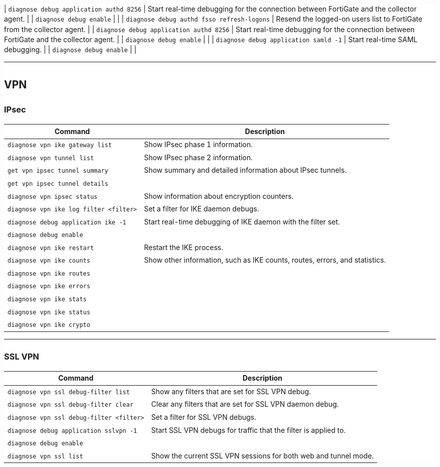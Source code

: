 | `diagnose debug application authd 8256` | Start real-time debugging for the connection between FortiGate and the collector agent. |
| `diagnose debug enable` | |
| `diagnose debug authd fsso refresh-logons` | Resend the logged-on users list to FortiGate from the collector agent. |
| `diagnose debug application authd 8256` | Start real-time debugging for the connection between FortiGate and the collector agent. |
| `diagnose debug enable` | |
| `diagnose debug application samld -1` | Start real-time SAML debugging. |
| `diagnose debug enable` | |

---

## VPN
### IPsec

| Command | Description |
| --- | --- |
| `diagnose vpn ike gateway list` | Show IPsec phase 1 information. |
| `diagnose vpn tunnel list` | Show IPsec phase 2 information. |
| `get vpn ipsec tunnel summary` | Show summary and detailed information about IPsec tunnels. |
| `get vpn ipsec tunnel details` | |
| `diagnose vpn ipsec status` | Show information about encryption counters. |
| `diagnose vpn ike log filter <filter>` | Set a filter for IKE daemon debugs. |
| `diagnose debug application ike -1` | Start real-time debugging of IKE daemon with the filter set. |
| `diagnose debug enable` | |
| `diagnose vpn ike restart` | Restart the IKE process. |
| `diagnose vpn ike counts` | Show other information, such as IKE counts, routes, errors, and statistics. |
| `diagnose vpn ike routes` | |
| `diagnose vpn ike errors` | |
| `diagnose vpn ike stats` | |
| `diagnose vpn ike status` | |
| `diagnose vpn ike crypto` | |

---

### SSL VPN

| Command | Description |
| --- | --- |
| `diagnose vpn ssl debug-filter list` | Show any filters that are set for SSL VPN debug. |
| `diagnose vpn ssl debug-filter clear` | Clear any filters that are set for SSL VPN daemon debug. |
| `diagnose vpn ssl debug-filter <filter>` | Set a filter for SSL VPN debugs. |
| `diagnose debug application sslvpn -1` | Start SSL VPN debugs for traffic that the filter is applied to. |
| `diagnose debug enable` |  |
| `diagnose vpn ssl list` | Show the current SSL VPN sessions for both web and tunnel mode. |